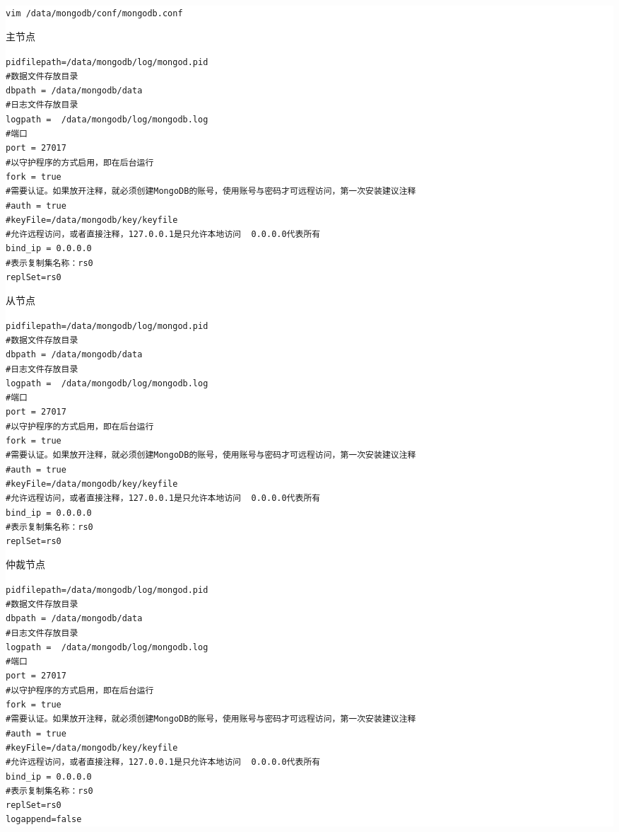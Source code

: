 ```shell
vim /data/mongodb/conf/mongodb.conf
```

主节点

```
pidfilepath=/data/mongodb/log/mongod.pid
#数据文件存放目录
dbpath = /data/mongodb/data
#日志文件存放目录
logpath =  /data/mongodb/log/mongodb.log
#端口 
port = 27017
#以守护程序的方式启用，即在后台运行
fork = true
#需要认证。如果放开注释，就必须创建MongoDB的账号，使用账号与密码才可远程访问，第一次安装建议注释 
#auth = true
#keyFile=/data/mongodb/key/keyfile
#允许远程访问，或者直接注释，127.0.0.1是只允许本地访问  0.0.0.0代表所有 
bind_ip = 0.0.0.0 
#表示复制集名称：rs0
replSet=rs0
```

从节点

```
pidfilepath=/data/mongodb/log/mongod.pid
#数据文件存放目录
dbpath = /data/mongodb/data
#日志文件存放目录
logpath =  /data/mongodb/log/mongodb.log
#端口 
port = 27017
#以守护程序的方式启用，即在后台运行
fork = true
#需要认证。如果放开注释，就必须创建MongoDB的账号，使用账号与密码才可远程访问，第一次安装建议注释 
#auth = true
#keyFile=/data/mongodb/key/keyfile
#允许远程访问，或者直接注释，127.0.0.1是只允许本地访问  0.0.0.0代表所有 
bind_ip = 0.0.0.0 
#表示复制集名称：rs0
replSet=rs0
```

仲裁节点

```
pidfilepath=/data/mongodb/log/mongod.pid
#数据文件存放目录
dbpath = /data/mongodb/data
#日志文件存放目录
logpath =  /data/mongodb/log/mongodb.log
#端口 
port = 27017
#以守护程序的方式启用，即在后台运行
fork = true
#需要认证。如果放开注释，就必须创建MongoDB的账号，使用账号与密码才可远程访问，第一次安装建议注释 
#auth = true
#keyFile=/data/mongodb/key/keyfile
#允许远程访问，或者直接注释，127.0.0.1是只允许本地访问  0.0.0.0代表所有 
bind_ip = 0.0.0.0 
#表示复制集名称：rs0
replSet=rs0
logappend=false
```
